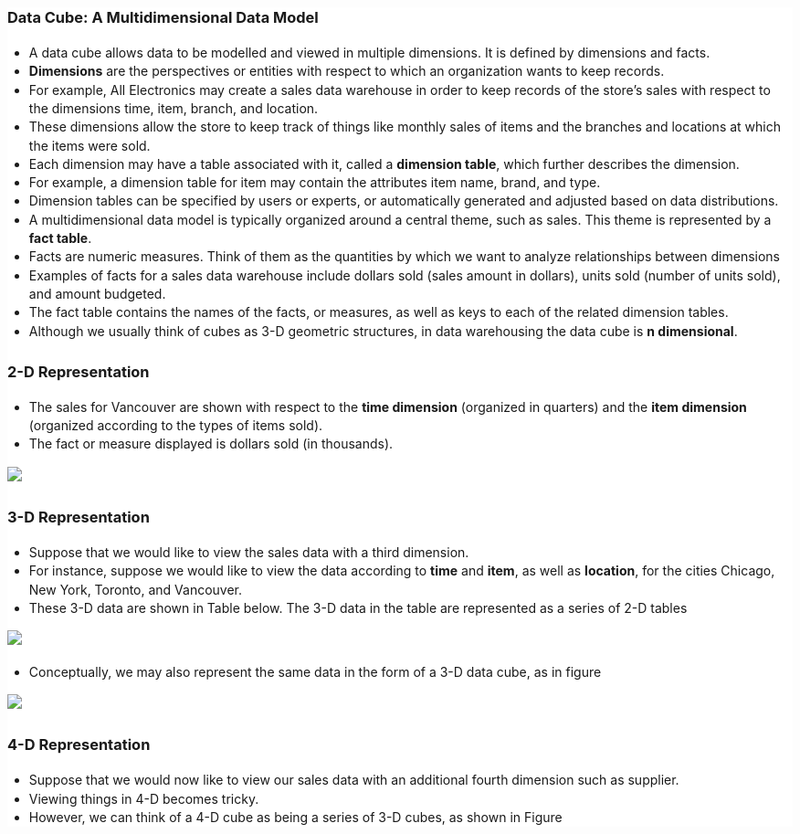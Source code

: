 ### Data Cube: A Multidimensional Data Model

- A data cube allows data to be modelled and viewed in multiple dimensions. It is defined by dimensions and facts.
- **Dimensions** are the perspectives or entities with respect to which an organization wants to keep records.
- For example, All Electronics may create a sales data warehouse in order to keep records of the store’s sales with respect to the dimensions time, item, branch, and location.
- These dimensions allow the store to keep track of things like monthly sales of items and the branches and locations at which the items were sold.
- Each dimension may have a table associated with it, called a **dimension table**, which further describes the dimension.
- For example, a dimension table for item may contain the attributes item name, brand, and type.
- Dimension tables can be specified by users or experts, or automatically generated and adjusted based on data distributions.
- A multidimensional data model is typically organized around a central theme, such as sales. This theme is represented by a **fact table**.
- Facts are numeric measures. Think of them as the quantities by which we want to analyze relationships between dimensions
- Examples of facts for a sales data warehouse include dollars sold (sales amount in dollars), units sold (number of units sold), and amount budgeted.
- The fact table contains the names of the facts, or measures, as well as keys to each of the related dimension tables.
- Although we usually think of cubes as 3-D geometric structures, in data warehousing the data cube is **n dimensional**.

### 2-D Representation

- The sales for Vancouver are shown with respect to the **time dimension** (organized in quarters) and the **item dimension** (organized according to the types of items sold).
- The fact or measure displayed is dollars sold (in thousands).

![](/dwdm/3dwdm03.png)

### 3-D Representation

- Suppose that we would like to view the sales data with a third dimension.
- For instance, suppose we would like to view the data according to **time** and **item**, as well as **location**, for the cities Chicago, New York, Toronto, and Vancouver.
- These 3-D data are shown in Table below. The 3-D data in the table are represented as a series of 2-D tables

![](/dwdm/3dwdm04.png)

- Conceptually, we may also represent the same data in the form of a 3-D data cube, as in figure

![](/dwdm/3dwdm05.png)

### 4-D Representation

- Suppose that we would now like to view our sales data with an additional fourth dimension such as supplier.
- Viewing things in 4-D becomes tricky.
- However, we can think of a 4-D cube as being a series of 3-D cubes, as shown in Figure
